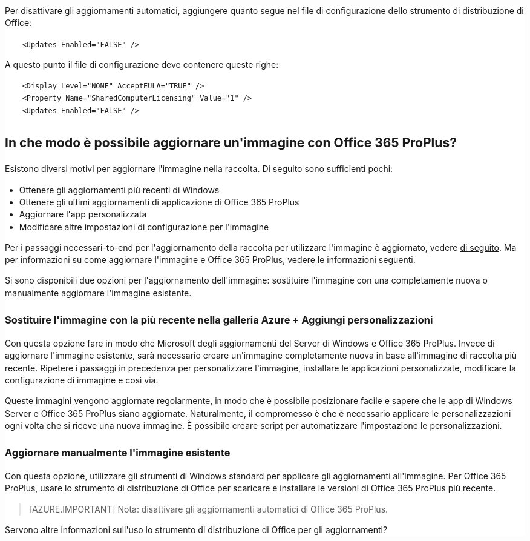 Per disattivare gli aggiornamenti automatici, aggiungere quanto segue nel file di configurazione dello strumento di distribuzione di Office:

        <Updates Enabled="FALSE" />

A questo punto il file di configurazione deve contenere queste righe:
    
        <Display Level="NONE" AcceptEULA="TRUE" />
        <Property Name="SharedComputerLicensing" Value="1" />
        <Updates Enabled="FALSE" />

## <a name="so-how-can-i-update-an-image-with-office-365-proplus"></a>In che modo è possibile aggiornare un'immagine con Office 365 ProPlus?

Esistono diversi motivi per aggiornare l'immagine nella raccolta. Di seguito sono sufficienti pochi:

- Ottenere gli aggiornamenti più recenti di Windows 
- Ottenere gli ultimi aggiornamenti di applicazione di Office 365 ProPlus
- Aggiornare l'app personalizzata
- Modificare altre impostazioni di configurazione per l'immagine

Per i passaggi necessari-to-end per l'aggiornamento della raccolta per utilizzare l'immagine è aggiornato, vedere [di seguito](remoteapp-update.md). Ma per informazioni su come aggiornare l'immagine e Office 365 ProPlus, vedere le informazioni seguenti.

Si sono disponibili due opzioni per l'aggiornamento dell'immagine: sostituire l'immagine con una completamente nuova o manualmente aggiornare l'immagine esistente.

### <a name="replace-your-image-with-the-latest-azure-gallery-image--add-customizations"></a>Sostituire l'immagine con la più recente nella galleria Azure + Aggiungi personalizzazioni
Con questa opzione fare in modo che Microsoft degli aggiornamenti del Server di Windows e Office 365 ProPlus. Invece di aggiornare l'immagine esistente, sarà necessario creare un'immagine completamente nuova in base all'immagine di raccolta più recente. Ripetere i passaggi in precedenza per personalizzare l'immagine, installare le applicazioni personalizzate, modificare la configurazione di immagine e così via.

Queste immagini vengono aggiornate regolarmente, in modo che è possibile posizionare facile e sapere che le app di Windows Server e Office 365 ProPlus siano aggiornate. Naturalmente, il compromesso è che è necessario applicare le personalizzazioni ogni volta che si riceve una nuova immagine. È possibile creare script per automatizzare l'impostazione le personalizzazioni.

### <a name="manually-update-your-existing-image"></a>Aggiornare manualmente l'immagine esistente

Con questa opzione, utilizzare gli strumenti di Windows standard per applicare gli aggiornamenti all'immagine. Per Office 365 ProPlus, usare lo strumento di distribuzione di Office per scaricare e installare le versioni di Office 365 ProPlus più recente.

> [AZURE.IMPORTANT] Nota: disattivare gli aggiornamenti automatici di Office 365 ProPlus.

Servono altre informazioni sull'uso lo strumento di distribuzione di Office per gli aggiornamenti?
